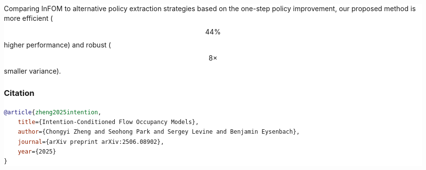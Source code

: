Comparing InFOM to alternative policy extraction strategies based on the one-step policy improvement, our proposed method is more efficient ($$44\%$$ higher performance) and robust ($$8 \times$$ smaller variance).

### Citation

```bibtex
@article{zheng2025intention,
    title={Intention-Conditioned Flow Occupancy Models},
    author={Chongyi Zheng and Seohong Park and Sergey Levine and Benjamin Eysenbach},
    journal={arXiv preprint arXiv:2506.08902},
    year={2025}
}
```

